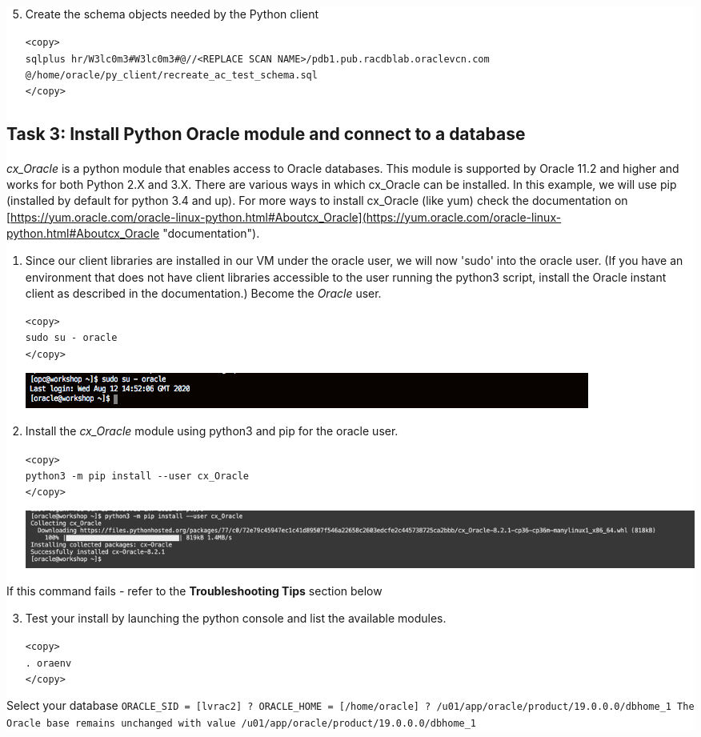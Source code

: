 5. Create the schema objects needed by the Python client

    ````
    <copy>
    sqlplus hr/W3lc0m3#W3lc0m3#@//<REPLACE SCAN NAME>/pdb1.pub.racdblab.oraclevcn.com
    @/home/oracle/py_client/recreate_ac_test_schema.sql
    </copy>
    ````

## Task 3: Install Python Oracle module and connect to a database

*cx\_Oracle* is a python module that enables access to Oracle databases. This module is supported by Oracle 11.2 and higher and works for both Python 2.X and 3.X. There are various ways in which cx\_Oracle can be installed. In this example, we will use pip (installed by default for python 3.4 and up). For more ways to install cx\_Oracle (like yum) check the documentation on [https://yum.oracle.com/oracle-linux-python.html#Aboutcx_Oracle](https://yum.oracle.com/oracle-linux-python.html#Aboutcx_Oracle "documentation").

1.  Since our client libraries are installed in our VM under the oracle user, we will now 'sudo' into the oracle user. (If you have an environment that does not have client libraries accessible to the user running the python3 script, install the Oracle instant client as described in the documentation.) Become the *Oracle* user.

    ````
    <copy>
    sudo su - oracle
    </copy>
    ````
    ![Use SUDO to Connect to Oracle User](./images/sudo-oracle.png " ")

2.  Install the *cx\_Oracle* module using python3 and pip for the oracle user.

    ````
    <copy>
    python3 -m pip install --user cx_Oracle
    </copy>
    ````

    ![Install cx_Oracle Module](./images/p_installcxOracle.png " " )

If this command fails - refer to the **Troubleshooting Tips** section below    

3.  Test your install by launching the python console and list the available modules.

    ````
    <copy>
    . oraenv
    </copy>
    ````
Select your database
    ````
    ORACLE_SID = [lvrac2] ?
    ORACLE_HOME = [/home/oracle] ? /u01/app/oracle/product/19.0.0.0/dbhome_1
    The Oracle base remains unchanged with value /u01/app/oracle/product/19.0.0.0/dbhome_1
    ````